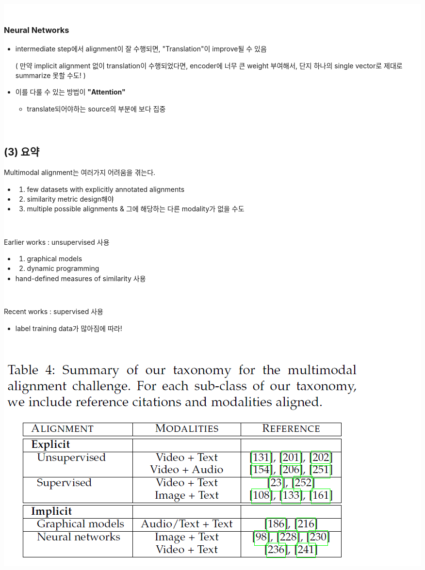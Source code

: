 <br>

### Neural Networks

- intermediate step에서 alignment이 잘 수행되면, "Translation"이 improve될 수 있음

  ( 만약 implicit alignment 없이 translation이 수행되었다면, encoder에 너무 큰 weight 부여해서, 단지 하나의 single vector로 제대로 summarize 못할 수도! )

- 이를 다룰 수 있는 방법이 **"Attention"**

  - translate되어야하는 source의 부분에 보다 집중

<br>

## (3) 요약

Multimodal alignment는 여러가지 어려움을 겪는다.

- 1) few datasets with explicitly annotated alignments
- 2) similarity metric design해야
- 3) multiple possible alignments & 그에 해당하는 다른 modality가 없을 수도

<br>

Earlier works : unsupervised 사용

- 1) graphical models
- 2) dynamic programming
- hand-defined measures of similarity 사용

<br>

Recent works : supervised 사용

- label training data가 많아짐에 따라!

<br>

![figure2](/assets/img/study/img20.png)
